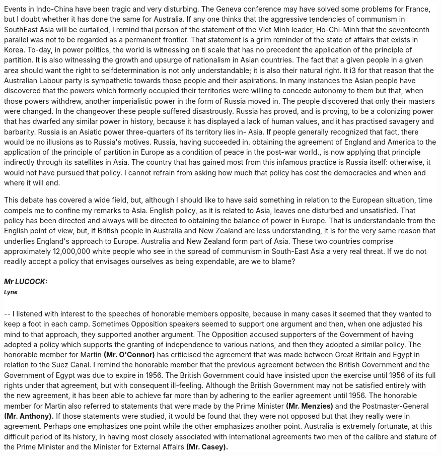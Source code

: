 Events in Indo-China have been tragic and very disturbing. The Geneva conference may have solved some problems for France, but I doubt whether it has done the same for Australia. If any one thinks that the aggressive tendencies of communism in SouthEast Asia will be curtailed, I remind thai person of the statement of the Viet Minh leader, Ho-Chi-Minh that the seventeenth parallel was not to be regarded as a permanent frontier. That statement is a grim reminder of the state of affairs that exists in Korea. To-day, in power politics, the world is witnessing on ti scale that has no precedent the application of the principle of partition. It is also witnessing the growth and upsurge of nationalism in Asian countries. The fact that a given people in a given area should want the right to selfdetermination is not only understandable; it is also their natural right. It i3 for that reason that the Australian Labour party is sympathetic towards those people and their aspirations. In many instances the Asian people have discovered that the powers which formerly occupied their territories were willing to concede autonomy to them but that, when those powers withdrew, another imperialistic power in the form of Russia moved in. The people discovered that only their masters were changed. In the changeover these people suffered disastrously. Russia has proved, and is proving, to be a colonizing power that has dwarfed any similar power in history, because it has displayed a lack of human values, and it has practised savagery and barbarity. Russia is an Asiatic power three-quarters of its territory lies in- Asia. If people generally recognized that fact, there would be no illusions as to Russia's motives. Russia, having succeeded in. obtaining the agreement of England and America to the application of the principle of partition in Europe as a condition of peace in the post-war world., is now applying that principle indirectly through its satellites in Asia. The country that has gained most from this infamous practice is Russia itself: otherwise, it would not have pursued that  policy. I cannot refrain from asking how much that policy has cost the democracies and when and where it will end. 

This debate has covered a wide field, but, although I should like to have said something in relation to the European situation, time compels me to confine my remarks to Asia. English policy, as it is related to Asia, leaves one disturbed and unsatisfied. That policy has been directed and always will be directed to obtaining the balance of power in Europe. That is understandable from the English point of view, but, if British people in Australia and New Zealand are less understanding, it is for the very same reason that underlies England's approach to Europe. Australia and New Zealand form part of Asia. These two countries comprise approximately 12,000,000 white people who see in the spread of communism in South-East Asia a very real threat. If we do not readily accept a policy that envisages ourselves as being expendable, are we to blame? 

##### Mr LUCOCK:<br><small class="text-muted">Lyne</small>

-- I listened with interest to the speeches of honorable members opposite, because in many cases it seemed that they wanted to keep a foot in each camp. Sometimes Opposition speakers seemed to support one argument and then, when one adjusted his mind to that approach, they supported another argument. The Opposition accused supporters of the Government of having adopted a policy which supports the granting of independence to various nations, and then they adopted a similar policy. The honorable member for Martin  **(Mr. O'Connor)**  has criticised the agreement that was made between Great Britain and Egypt in relation to the Suez Canal. I remind the honorable member that the previous agreement between the British Government and the Government of Egypt was due to expire in 1956. The British Government could have insisted upon the exercise until 1956 of its full rights under that agreement, but with consequent ill-feeling. Although the British Government may not be satisfied entirely with the new agreement, it has been able to achieve far more than by adhering to the earlier agreement until 1956. The honorable member for Martin also referred to statements that were made by the Prime Minister  **(Mr. Menzies)**  and the Postmaster-General  **(Mr. Anthony).**  If those statements were studied, it would be found that they were not opposed but that they really were in agreement. Perhaps one emphasizes one point while the other emphasizes another point. Australia is extremely fortunate, at this difficult period of its history, in having most closely associated with international agreements two men of the calibre and stature of the Prime Minister and the Minister for External Affairs  **(Mr. Casey).** 

